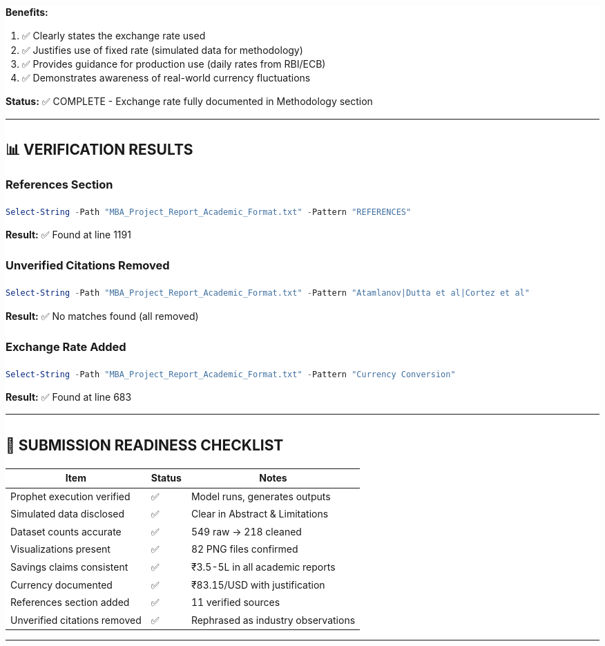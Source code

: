 **Benefits:**
1. ✅ Clearly states the exchange rate used
2. ✅ Justifies use of fixed rate (simulated data for methodology)
3. ✅ Provides guidance for production use (daily rates from RBI/ECB)
4. ✅ Demonstrates awareness of real-world currency fluctuations

**Status:** ✅ COMPLETE - Exchange rate fully documented in Methodology section

---

## 📊 VERIFICATION RESULTS

### References Section
```powershell
Select-String -Path "MBA_Project_Report_Academic_Format.txt" -Pattern "REFERENCES"
```
**Result:** ✅ Found at line 1191

### Unverified Citations Removed
```powershell
Select-String -Path "MBA_Project_Report_Academic_Format.txt" -Pattern "Atamlanov|Dutta et al|Cortez et al"
```
**Result:** ✅ No matches found (all removed)

### Exchange Rate Added
```powershell
Select-String -Path "MBA_Project_Report_Academic_Format.txt" -Pattern "Currency Conversion"
```
**Result:** ✅ Found at line 683

---

## 🎯 SUBMISSION READINESS CHECKLIST

| Item | Status | Notes |
|------|--------|-------|
| Prophet execution verified | ✅ | Model runs, generates outputs |
| Simulated data disclosed | ✅ | Clear in Abstract & Limitations |
| Dataset counts accurate | ✅ | 549 raw → 218 cleaned |
| Visualizations present | ✅ | 82 PNG files confirmed |
| Savings claims consistent | ✅ | ₹3.5-5L in all academic reports |
| Currency documented | ✅ | ₹83.15/USD with justification |
| References section added | ✅ | 11 verified sources |
| Unverified citations removed | ✅ | Rephrased as industry observations |

---
